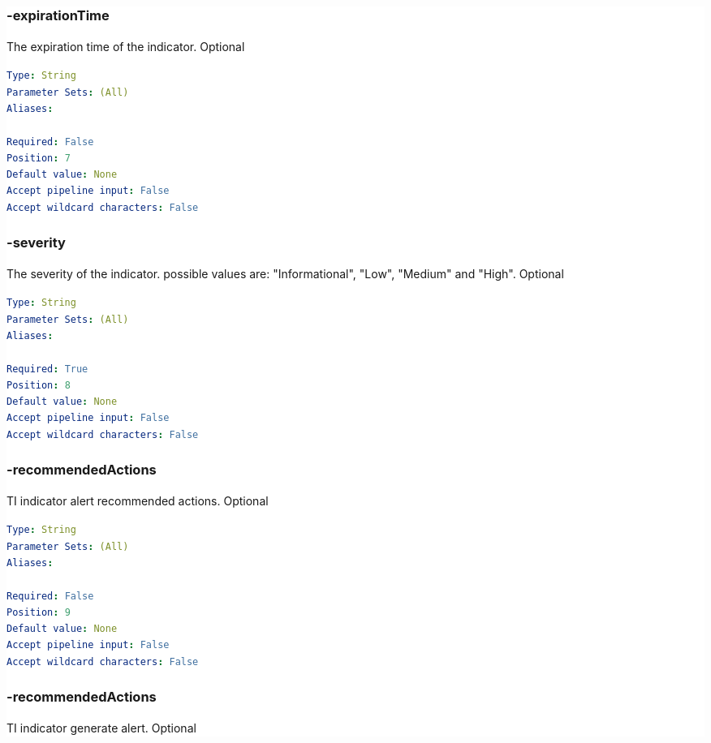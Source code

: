 ### -expirationTime
The expiration time of the indicator.
Optional

```yaml
Type: String
Parameter Sets: (All)
Aliases:

Required: False
Position: 7
Default value: None
Accept pipeline input: False
Accept wildcard characters: False
```

### -severity
The severity of the indicator.
possible values are: "Informational", "Low", "Medium" and "High".
Optional

```yaml
Type: String
Parameter Sets: (All)
Aliases:

Required: True
Position: 8
Default value: None
Accept pipeline input: False
Accept wildcard characters: False
```

### -recommendedActions
TI indicator alert recommended actions.
Optional

```yaml
Type: String
Parameter Sets: (All)
Aliases:

Required: False
Position: 9
Default value: None
Accept pipeline input: False
Accept wildcard characters: False
```

### -recommendedActions
TI indicator generate alert.
Optional
